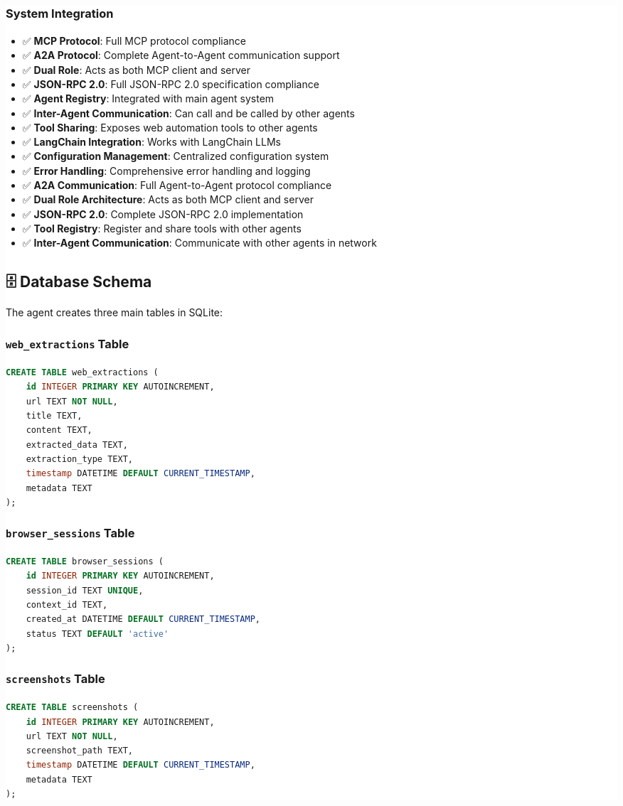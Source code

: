 ### System Integration
- ✅ **MCP Protocol**: Full MCP protocol compliance
- ✅ **A2A Protocol**: Complete Agent-to-Agent communication support
- ✅ **Dual Role**: Acts as both MCP client and server
- ✅ **JSON-RPC 2.0**: Full JSON-RPC 2.0 specification compliance
- ✅ **Agent Registry**: Integrated with main agent system
- ✅ **Inter-Agent Communication**: Can call and be called by other agents
- ✅ **Tool Sharing**: Exposes web automation tools to other agents
- ✅ **LangChain Integration**: Works with LangChain LLMs
- ✅ **Configuration Management**: Centralized configuration system
- ✅ **Error Handling**: Comprehensive error handling and logging
- ✅ **A2A Communication**: Full Agent-to-Agent protocol compliance
- ✅ **Dual Role Architecture**: Acts as both MCP client and server
- ✅ **JSON-RPC 2.0**: Complete JSON-RPC 2.0 implementation
- ✅ **Tool Registry**: Register and share tools with other agents
- ✅ **Inter-Agent Communication**: Communicate with other agents in network

## 🗄️ Database Schema

The agent creates three main tables in SQLite:

### `web_extractions` Table
```sql
CREATE TABLE web_extractions (
    id INTEGER PRIMARY KEY AUTOINCREMENT,
    url TEXT NOT NULL,
    title TEXT,
    content TEXT,
    extracted_data TEXT,
    extraction_type TEXT,
    timestamp DATETIME DEFAULT CURRENT_TIMESTAMP,
    metadata TEXT
);
```

### `browser_sessions` Table
```sql
CREATE TABLE browser_sessions (
    id INTEGER PRIMARY KEY AUTOINCREMENT,
    session_id TEXT UNIQUE,
    context_id TEXT,
    created_at DATETIME DEFAULT CURRENT_TIMESTAMP,
    status TEXT DEFAULT 'active'
);
```

### `screenshots` Table
```sql
CREATE TABLE screenshots (
    id INTEGER PRIMARY KEY AUTOINCREMENT,
    url TEXT NOT NULL,
    screenshot_path TEXT,
    timestamp DATETIME DEFAULT CURRENT_TIMESTAMP,
    metadata TEXT
);
```
